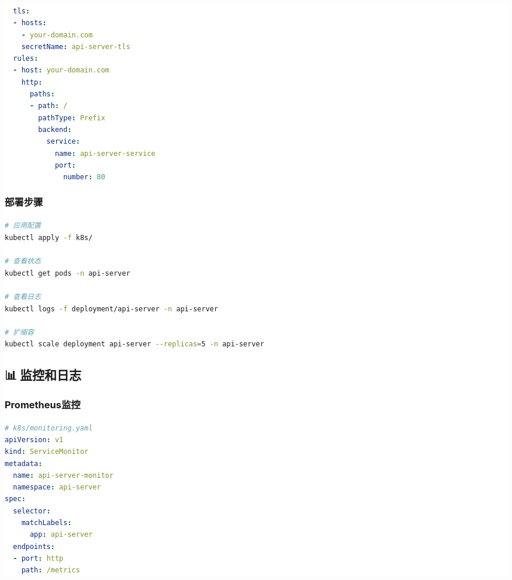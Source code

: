 ```yaml
  tls:
  - hosts:
    - your-domain.com
    secretName: api-server-tls
  rules:
  - host: your-domain.com
    http:
      paths:
      - path: /
        pathType: Prefix
        backend:
          service:
            name: api-server-service
            port:
              number: 80
```

### 部署步骤

```bash
# 应用配置
kubectl apply -f k8s/

# 查看状态
kubectl get pods -n api-server

# 查看日志
kubectl logs -f deployment/api-server -n api-server

# 扩缩容
kubectl scale deployment api-server --replicas=5 -n api-server
```

## 📊 监控和日志

### Prometheus监控

```yaml
# k8s/monitoring.yaml
apiVersion: v1
kind: ServiceMonitor
metadata:
  name: api-server-monitor
  namespace: api-server
spec:
  selector:
    matchLabels:
      app: api-server
  endpoints:
  - port: http
    path: /metrics
```
